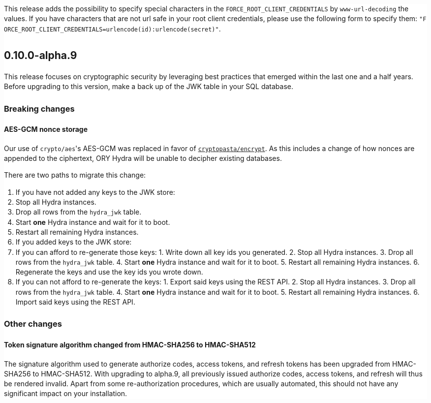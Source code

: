 This release adds the possibility to specify special characters in the `FORCE_ROOT_CLIENT_CREDENTIALS` by `www-url-decoding`
the values. If you have characters that are not url safe in your root client credentials, please use the following
form to specify them: `"FORCE_ROOT_CLIENT_CREDENTIALS=urlencode(id):urlencode(secret)"`.

## 0.10.0-alpha.9

This release focuses on cryptographic security by leveraging best practices that emerged within the last one and a
half years. Before upgrading to this version, make a back up of the JWK table in your SQL database.

### Breaking changes

#### AES-GCM nonce storage

Our use of `crypto/aes`'s AES-GCM was replaced in favor of [`cryptopasta/encrypt`](https://github.com/gtank/cryptopasta/blob/master/encrypt.go).
As this includes a change of how nonces are appended to the ciphertext, ORY Hydra will be unable to decipher existing
databases.

There are two paths to migrate this change:
1. If you have not added any keys to the JWK store:
  1. Stop all Hydra instances.
  2. Drop all rows from the `hydra_jwk` table.
  3. Start **one** Hydra instance and wait for it to boot.
  4. Restart all remaining Hydra instances.
2. If you added keys to the JWK store:
  1. If you can afford to re-generate those keys:
    1. Write down all key ids you generated.
    2. Stop all Hydra instances.
    3. Drop all rows from the `hydra_jwk` table.
    4. Start **one** Hydra instance and wait for it to boot.
    5. Restart all remaining Hydra instances.
    6. Regenerate the keys and use the key ids you wrote down.
  2. If you can not afford to re-generate the keys:
    1. Export said keys using the REST API.
    2. Stop all Hydra instances.
    3. Drop all rows from the `hydra_jwk` table.
    4. Start **one** Hydra instance and wait for it to boot.
    5. Restart all remaining Hydra instances.
    6. Import said keys using the REST API.

### Other changes

#### Token signature algorithm changed from HMAC-SHA256 to HMAC-SHA512

The signature algorithm used to generate authorize codes, access tokens, and refresh tokens has been upgraded
from HMAC-SHA256 to HMAC-SHA512. With upgrading to alpha.9, all previously issued authorize codes, access tokens, and refresh will thus be
rendered invalid. Apart from some re-authorization procedures, which are usually automated, this should not have any
significant impact on your installation.
